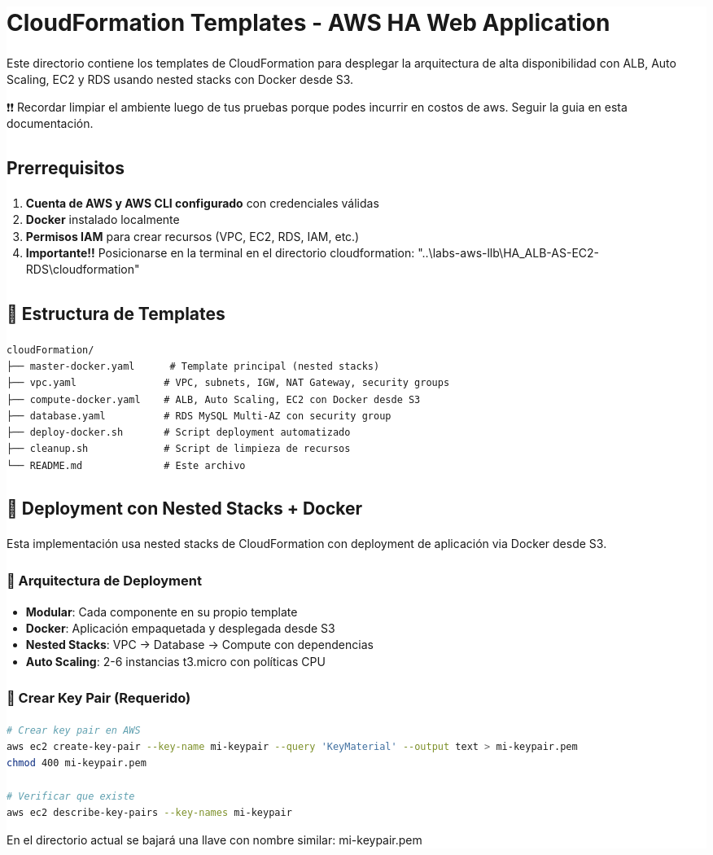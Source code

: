 # CloudFormation Templates - AWS HA Web Application

Este directorio contiene los templates de CloudFormation para desplegar la arquitectura de alta disponibilidad con ALB, Auto Scaling, EC2 y RDS usando nested stacks con Docker desde S3.

❗❗ Recordar limpiar el ambiente luego de tus pruebas porque podes incurrir en costos de aws. Seguir la guia en esta documentación.

## Prerrequisitos

1. **Cuenta de AWS y AWS CLI configurado** con credenciales válidas
2. **Docker** instalado localmente
3. **Permisos IAM** para crear recursos (VPC, EC2, RDS, IAM, etc.)
4. **Importante!!**
Posicionarse en la terminal en el directorio cloudformation: "..\labs-aws-llb\HA_ALB-AS-EC2-RDS\cloudformation"

## 📁 Estructura de Templates

```
cloudFormation/
├── master-docker.yaml      # Template principal (nested stacks)
├── vpc.yaml               # VPC, subnets, IGW, NAT Gateway, security groups
├── compute-docker.yaml    # ALB, Auto Scaling, EC2 con Docker desde S3
├── database.yaml          # RDS MySQL Multi-AZ con security group
├── deploy-docker.sh       # Script deployment automatizado
├── cleanup.sh             # Script de limpieza de recursos
└── README.md              # Este archivo
```

## 🚀 Deployment con Nested Stacks + Docker

Esta implementación usa nested stacks de CloudFormation con deployment de aplicación via Docker desde S3.

### 🏧 Arquitectura de Deployment

- **Modular**: Cada componente en su propio template
- **Docker**: Aplicación empaquetada y desplegada desde S3
- **Nested Stacks**: VPC → Database → Compute con dependencias
- **Auto Scaling**: 2-6 instancias t3.micro con políticas CPU


### 🔑 Crear Key Pair (Requerido)

```bash
# Crear key pair en AWS
aws ec2 create-key-pair --key-name mi-keypair --query 'KeyMaterial' --output text > mi-keypair.pem
chmod 400 mi-keypair.pem

# Verificar que existe
aws ec2 describe-key-pairs --key-names mi-keypair
```
En el directorio actual se bajará una llave con nombre similar: mi-keypair.pem
